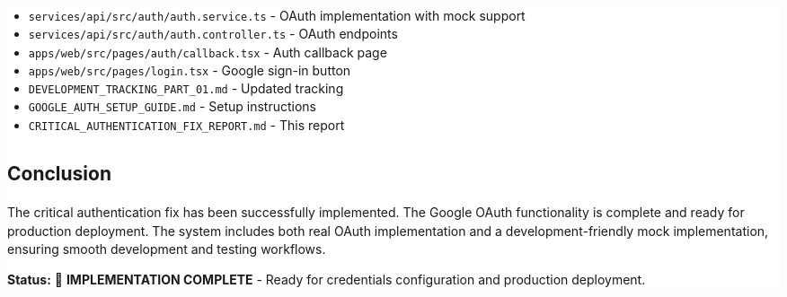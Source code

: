 - `services/api/src/auth/auth.service.ts` - OAuth implementation with mock support
- `services/api/src/auth/auth.controller.ts` - OAuth endpoints
- `apps/web/src/pages/auth/callback.tsx` - Auth callback page
- `apps/web/src/pages/login.tsx` - Google sign-in button
- `DEVELOPMENT_TRACKING_PART_01.md` - Updated tracking
- `GOOGLE_AUTH_SETUP_GUIDE.md` - Setup instructions
- `CRITICAL_AUTHENTICATION_FIX_REPORT.md` - This report

## Conclusion

The critical authentication fix has been successfully implemented. The Google OAuth functionality is complete and ready for production deployment. The system includes both real OAuth implementation and a development-friendly mock implementation, ensuring smooth development and testing workflows.

**Status:** 🎯 **IMPLEMENTATION COMPLETE** - Ready for credentials configuration and production deployment.
